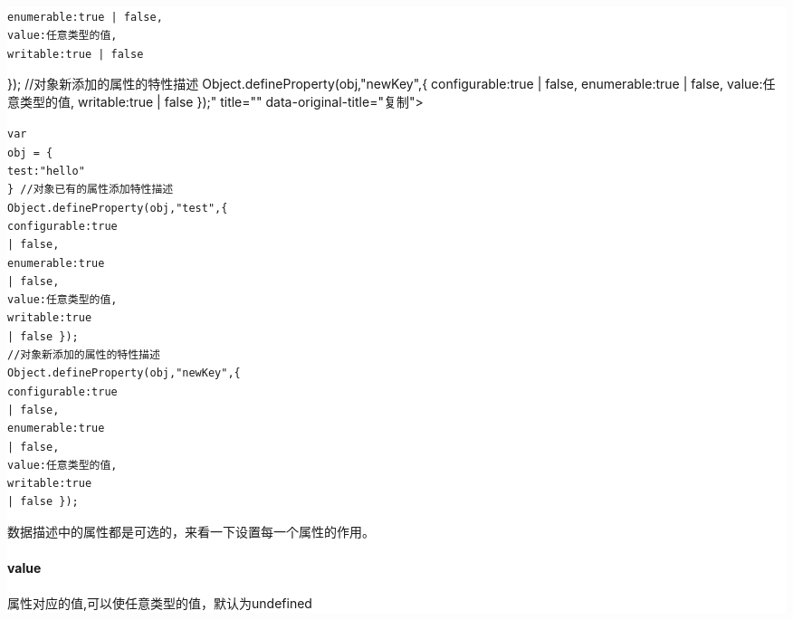     enumerable:true | false,
    value:任意类型的值,
    writable:true | false
});
//对象新添加的属性的特性描述
Object.defineProperty(obj,&quot;newKey&quot;,{
    configurable:true | false,
    enumerable:true | false,
    value:任意类型的值,
    writable:true | false
});" title="" data-original-title="复制"></span>
      <span type="button" class="saveToNote code-tool" data-toggle="tooltip" data-placement="top" title="" data-original-title="放进笔记"></span>
      </div>
      </div><pre class="javascript hljs"><code class="javascript"><span class="hljs-keyword">var</span> obj = {
    <span class="hljs-attr">test</span>:<span class="hljs-string">"hello"</span>
}
<span class="hljs-comment">//对象已有的属性添加特性描述</span>
<span class="hljs-built_in">Object</span>.defineProperty(obj,<span class="hljs-string">"test"</span>,{
    <span class="hljs-attr">configurable</span>:<span class="hljs-literal">true</span> | <span class="hljs-literal">false</span>,
    <span class="hljs-attr">enumerable</span>:<span class="hljs-literal">true</span> | <span class="hljs-literal">false</span>,
    <span class="hljs-attr">value</span>:任意类型的值,
    <span class="hljs-attr">writable</span>:<span class="hljs-literal">true</span> | <span class="hljs-literal">false</span>
});
<span class="hljs-comment">//对象新添加的属性的特性描述</span>
<span class="hljs-built_in">Object</span>.defineProperty(obj,<span class="hljs-string">"newKey"</span>,{
    <span class="hljs-attr">configurable</span>:<span class="hljs-literal">true</span> | <span class="hljs-literal">false</span>,
    <span class="hljs-attr">enumerable</span>:<span class="hljs-literal">true</span> | <span class="hljs-literal">false</span>,
    <span class="hljs-attr">value</span>:任意类型的值,
    <span class="hljs-attr">writable</span>:<span class="hljs-literal">true</span> | <span class="hljs-literal">false</span>
});</code></pre>
<p>数据描述中的属性都是可选的，来看一下设置每一个属性的作用。</p>
<h4><strong>value</strong></h4>
<p>属性对应的值,可以使任意类型的值，默认为undefined</p>
<div class="widget-codetool" style="display:none;">
      <div class="widget-codetool--inner">
      <span class="selectCode code-tool" data-toggle="tooltip" data-placement="top" title="" data-original-title="全选"></span>
      <span type="button" class="copyCode code-tool" data-toggle="tooltip" data-placement="top" data-clipboard-text="var obj = {}
//第一种情况：不设置value属性
Object.defineProperty(obj,&quot;newKey&quot;,{
